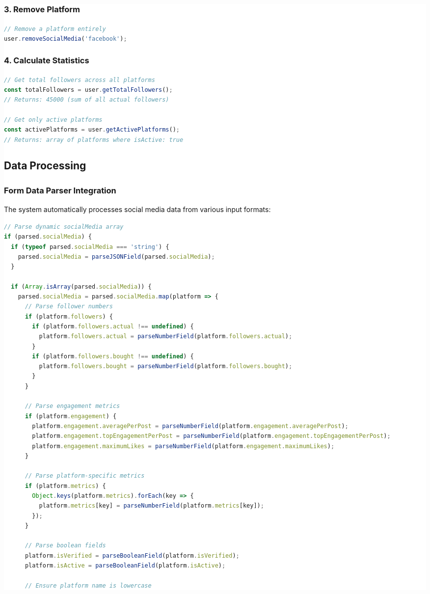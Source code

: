 ### 3. Remove Platform

```javascript
// Remove a platform entirely
user.removeSocialMedia('facebook');
```

### 4. Calculate Statistics

```javascript
// Get total followers across all platforms
const totalFollowers = user.getTotalFollowers();
// Returns: 45000 (sum of all actual followers)

// Get only active platforms
const activePlatforms = user.getActivePlatforms();
// Returns: array of platforms where isActive: true
```

## Data Processing

### Form Data Parser Integration

The system automatically processes social media data from various input formats:

```javascript
// Parse dynamic socialMedia array
if (parsed.socialMedia) {
  if (typeof parsed.socialMedia === 'string') {
    parsed.socialMedia = parseJSONField(parsed.socialMedia);
  }
  
  if (Array.isArray(parsed.socialMedia)) {
    parsed.socialMedia = parsed.socialMedia.map(platform => {
      // Parse follower numbers
      if (platform.followers) {
        if (platform.followers.actual !== undefined) {
          platform.followers.actual = parseNumberField(platform.followers.actual);
        }
        if (platform.followers.bought !== undefined) {
          platform.followers.bought = parseNumberField(platform.followers.bought);
        }
      }
      
      // Parse engagement metrics
      if (platform.engagement) {
        platform.engagement.averagePerPost = parseNumberField(platform.engagement.averagePerPost);
        platform.engagement.topEngagementPerPost = parseNumberField(platform.engagement.topEngagementPerPost);
        platform.engagement.maximumLikes = parseNumberField(platform.engagement.maximumLikes);
      }
      
      // Parse platform-specific metrics
      if (platform.metrics) {
        Object.keys(platform.metrics).forEach(key => {
          platform.metrics[key] = parseNumberField(platform.metrics[key]);
        });
      }
      
      // Parse boolean fields
      platform.isVerified = parseBooleanField(platform.isVerified);
      platform.isActive = parseBooleanField(platform.isActive);
      
      // Ensure platform name is lowercase
```